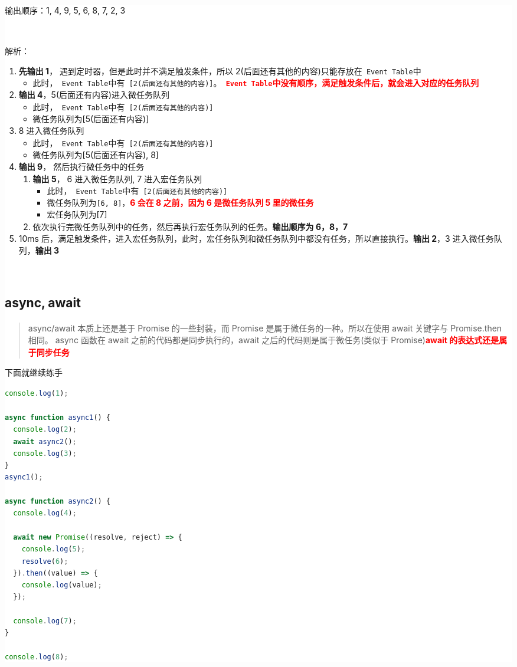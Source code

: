 输出顺序：1, 4, 9, 5, 6, 8, 7, 2, 3

<br>

解析：

1. **先输出 1**， 遇到定时器，但是此时并不满足触发条件，所以 2(后面还有其他的内容)只能存放在` Event Table`中
   - 此时，` Event Table`中有` [2(后面还有其他的内容)]`。<b style="color: red">` Event Table`中没有顺序，满足触发条件后，就会进入对应的任务队列</b>
2. **输出 4**，5(后面还有内容)进入微任务队列
   - 此时，` Event Table`中有` [2(后面还有其他的内容)]`
   - 微任务队列为[5(后面还有内容)]
3. 8 进入微任务队列
   - 此时，` Event Table`中有` [2(后面还有其他的内容)]`
   - 微任务队列为[5(后面还有内容), 8]
4. **输出 9**， 然后执行微任务中的任务
   1. **输出 5**， 6 进入微任务队列, 7 进入宏任务队列
      - 此时，` Event Table`中有` [2(后面还有其他的内容)]`
      - 微任务队列为`[6, 8]`，<b style="color: red">6 会在 8 之前，因为 6 是微任务队列 5 里的微任务</b>
      - 宏任务队列为[7]
   2. 依次执行完微任务队列中的任务，然后再执行宏任务队列的任务。**输出顺序为 6，8，7**
5. 10ms 后，满足触发条件，进入宏任务队列，此时，宏任务队列和微任务队列中都没有任务，所以直接执行。**输出 2**，3 进入微任务队列，**输出 3**

<br>

## async, await

> async/await 本质上还是基于 Promise 的一些封装，而 Promise 是属于微任务的一种。所以在使用 await 关键字与 Promise.then 相同。
> async 函数在 await 之前的代码都是同步执行的，await 之后的代码则是属于微任务(类似于 Promise)<b style="color: red">await 的表达式还是属于同步任务</b>

下面就继续练手

```js
console.log(1);

async function async1() {
  console.log(2);
  await async2();
  console.log(3);
}
async1();

async function async2() {
  console.log(4);

  await new Promise((resolve, reject) => {
    console.log(5);
    resolve(6);
  }).then((value) => {
    console.log(value);
  });

  console.log(7);
}

console.log(8);
```
